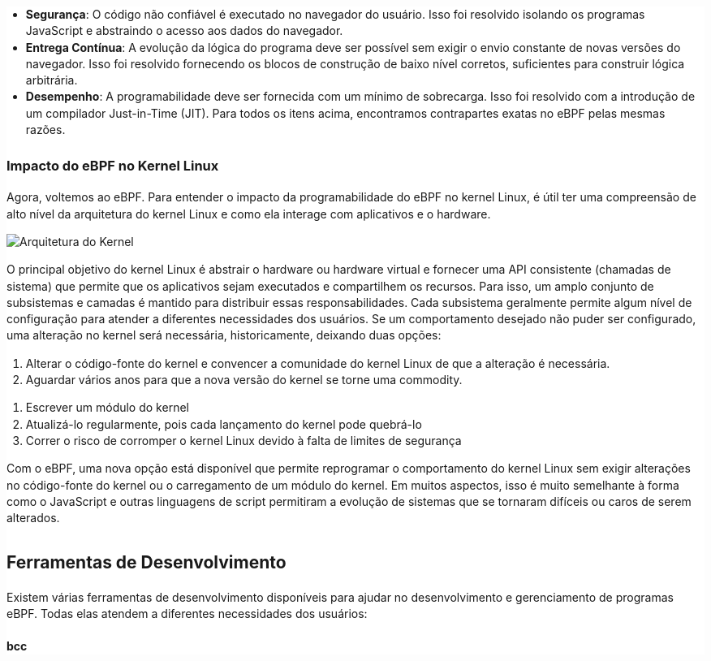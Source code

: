 - **Segurança**: O código não confiável é executado no navegador do usuário. Isso foi resolvido isolando os programas JavaScript e abstraindo o acesso aos dados do navegador.
- **Entrega Contínua**: A evolução da lógica do programa deve ser possível sem exigir o envio constante de novas versões do navegador. Isso foi resolvido fornecendo os blocos de construção de baixo nível corretos, suficientes para construir lógica arbitrária.
- **Desempenho**: A programabilidade deve ser fornecida com um mínimo de sobrecarga. Isso foi resolvido com a introdução de um compilador Just-in-Time (JIT). Para todos os itens acima, encontramos contrapartes exatas no eBPF pelas mesmas razões.

### Impacto do eBPF no Kernel Linux

Agora, voltemos ao eBPF. Para entender o impacto da programabilidade do eBPF no kernel Linux, é útil ter uma compreensão de alto nível da arquitetura do kernel Linux e como ela interage com aplicativos e o hardware.

![Arquitetura do Kernel](kernel-arch.png)

O principal objetivo do kernel Linux é abstrair o hardware ou hardware virtual e fornecer uma API consistente (chamadas de sistema) que permite que os aplicativos sejam executados e compartilhem os recursos. Para isso, um amplo conjunto de subsistemas e camadas é mantido para distribuir essas responsabilidades. Cada subsistema geralmente permite algum nível de configuração para atender a diferentes necessidades dos usuários. Se um comportamento desejado não puder ser configurado, uma alteração no kernel será necessária, historicamente, deixando duas opções:

<CardsList>

<CardItem title="Suporte Nativo">

1. Alterar o código-fonte do kernel e convencer a comunidade do kernel Linux de que a alteração é necessária.
2. Aguardar vários anos para que a nova versão do kernel se torne uma commodity.

</CardItem>

<CardItem title="Módulo do Kernel">

1. Escrever um módulo do kernel
2. Atualizá-lo regularmente, pois cada lançamento do kernel pode quebrá-lo
3. Correr o risco de corromper o kernel Linux devido à falta de limites de segurança

</CardItem>

</CardsList>

Com o eBPF, uma nova opção está disponível que permite reprogramar o comportamento do kernel Linux sem exigir alterações no código-fonte do kernel ou o carregamento de um módulo do kernel. Em muitos aspectos, isso é muito semelhante à forma como o JavaScript e outras linguagens de script permitiram a evolução de sistemas que se tornaram difíceis ou caros de serem alterados.

## Ferramentas de Desenvolvimento

Existem várias ferramentas de desenvolvimento disponíveis para ajudar no desenvolvimento e gerenciamento de programas eBPF. Todas elas atendem a diferentes necessidades dos usuários:

#### bcc
